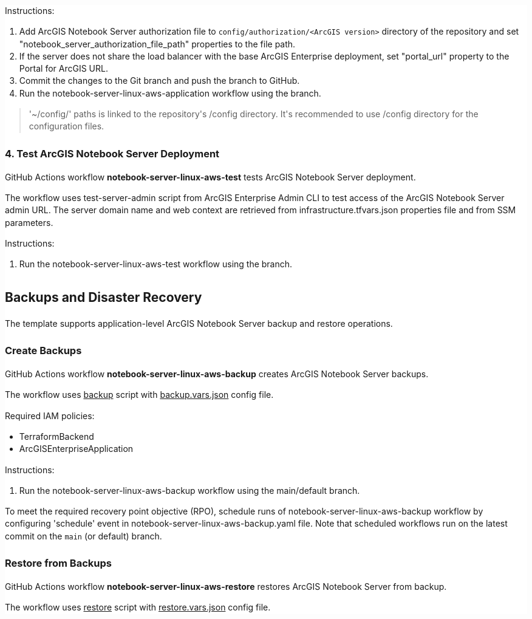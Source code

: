 Instructions:

1. Add ArcGIS Notebook Server authorization file to `config/authorization/<ArcGIS version>` directory of the repository and set "notebook_server_authorization_file_path" properties to the file path.
2. If the server does not share the load balancer with the base ArcGIS Enterprise deployment, set "portal_url" property to the Portal for ArcGIS URL.
3. Commit the changes to the Git branch and push the branch to GitHub.
4. Run the notebook-server-linux-aws-application workflow using the branch.

> '~/config/' paths is linked to the repository's /config directory. It's recommended to use /config directory for the configuration files.

### 4. Test ArcGIS Notebook Server Deployment

GitHub Actions workflow **notebook-server-linux-aws-test** tests ArcGIS Notebook Server deployment.

The workflow uses test-server-admin script from ArcGIS Enterprise Admin CLI to test access of the ArcGIS Notebook Server admin URL. The server domain name and web context are retrieved from infrastructure.tfvars.json properties file and from SSM parameters.

Instructions:

1. Run the notebook-server-linux-aws-test workflow using the branch.

## Backups and Disaster Recovery

The template supports application-level ArcGIS Notebook Server backup and restore operations.

### Create Backups

GitHub Actions workflow **notebook-server-linux-aws-backup** creates ArcGIS Notebook Server backups.

The workflow uses [backup](backup/README.md) script with [backup.vars.json](../../config/aws/arcgis-notebook-server-linux/backup.vars.json) config file.

Required IAM policies:

* TerraformBackend
* ArcGISEnterpriseApplication

Instructions:

1. Run the notebook-server-linux-aws-backup workflow using the main/default branch.

To meet the required recovery point objective (RPO), schedule runs of notebook-server-linux-aws-backup workflow by configuring 'schedule' event in notebook-server-linux-aws-backup.yaml file. Note that scheduled workflows run on the latest commit on the `main` (or default) branch.

### Restore from Backups

GitHub Actions workflow **notebook-server-linux-aws-restore** restores ArcGIS Notebook Server from backup.

The workflow uses [restore](restore/README.md) script with [restore.vars.json](../../config/aws/arcgis-notebook-server-linux/restore.vars.json) config file.
